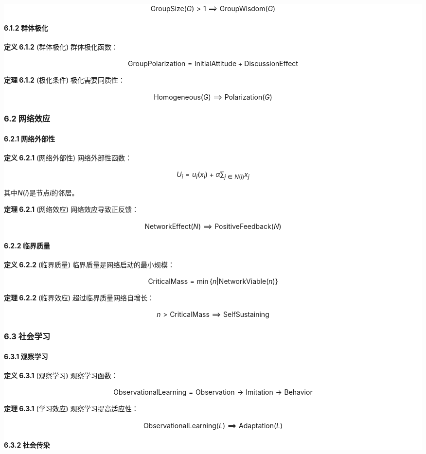 $$\text{GroupSize}(G) > 1 \implies \text{GroupWisdom}(G)$$

#### 6.1.2 群体极化

**定义 6.1.2** (群体极化)
群体极化函数：

$$\text{GroupPolarization} = \text{InitialAttitude} + \text{DiscussionEffect}$$

**定理 6.1.2** (极化条件)
极化需要同质性：

$$\text{Homogeneous}(G) \implies \text{Polarization}(G)$$

### 6.2 网络效应

#### 6.2.1 网络外部性

**定义 6.2.1** (网络外部性)
网络外部性函数：

$$U_i = u_i(x_i) + \alpha \sum_{j \in N(i)} x_j$$

其中$N(i)$是节点$i$的邻居。

**定理 6.2.1** (网络效应)
网络效应导致正反馈：

$$\text{NetworkEffect}(N) \implies \text{PositiveFeedback}(N)$$

#### 6.2.2 临界质量

**定义 6.2.2** (临界质量)
临界质量是网络启动的最小规模：

$$\text{CriticalMass} = \min\{n | \text{NetworkViable}(n)\}$$

**定理 6.2.2** (临界效应)
超过临界质量网络自增长：

$$n > \text{CriticalMass} \implies \text{SelfSustaining}$$

### 6.3 社会学习

#### 6.3.1 观察学习

**定义 6.3.1** (观察学习)
观察学习函数：

$$\text{ObservationalLearning} = \text{Observation} \rightarrow \text{Imitation} \rightarrow \text{Behavior}$$

**定理 6.3.1** (学习效应)
观察学习提高适应性：

$$\text{ObservationalLearning}(L) \implies \text{Adaptation}(L)$$

#### 6.3.2 社会传染
